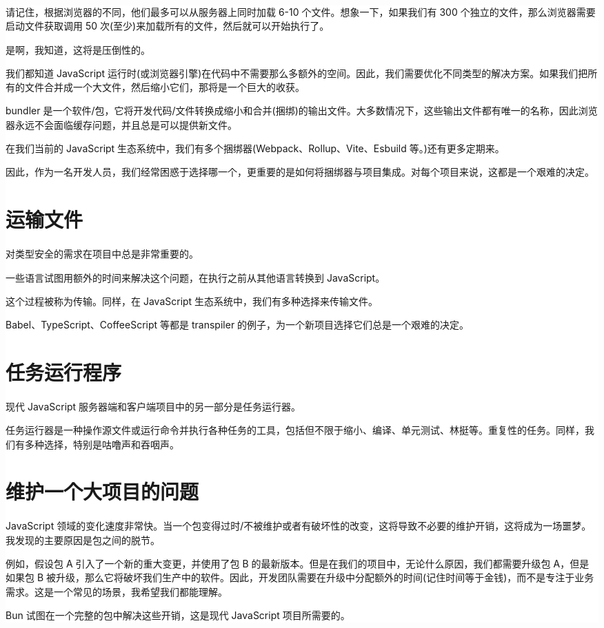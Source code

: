 请记住，根据浏览器的不同，他们最多可以从服务器上同时加载 6-10 个文件。想象一下，如果我们有 300 个独立的文件，那么浏览器需要启动文件获取调用 50 次(至少)来加载所有的文件，然后就可以开始执行了。

是啊，我知道，这将是压倒性的。

我们都知道 JavaScript 运行时(或浏览器引擎)在代码中不需要那么多额外的空间。因此，我们需要优化不同类型的解决方案。如果我们把所有的文件合并成一个大文件，然后缩小它们，那将是一个巨大的收获。

bundler 是一个软件/包，它将开发代码/文件转换成缩小和合并(捆绑)的输出文件。大多数情况下，这些输出文件都有唯一的名称，因此浏览器永远不会面临缓存问题，并且总是可以提供新文件。

在我们当前的 JavaScript 生态系统中，我们有多个捆绑器(Webpack、Rollup、Vite、Esbuild 等。)还有更多定期来。

因此，作为一名开发人员，我们经常困惑于选择哪一个，更重要的是如何将捆绑器与项目集成。对每个项目来说，这都是一个艰难的决定。

# 运输文件

对类型安全的需求在项目中总是非常重要的。

一些语言试图用额外的时间来解决这个问题，在执行之前从其他语言转换到 JavaScript。

这个过程被称为传输。同样，在 JavaScript 生态系统中，我们有多种选择来传输文件。

Babel、TypeScript、CoffeeScript 等都是 transpiler 的例子，为一个新项目选择它们总是一个艰难的决定。

# 任务运行程序

现代 JavaScript 服务器端和客户端项目中的另一部分是任务运行器。

任务运行器是一种操作源文件或运行命令并执行各种任务的工具，包括但不限于缩小、编译、单元测试、林挺等。重复性的任务。同样，我们有多种选择，特别是咕噜声和吞咽声。

# 维护一个大项目的问题

JavaScript 领域的变化速度非常快。当一个包变得过时/不被维护或者有破坏性的改变，这将导致不必要的维护开销，这将成为一场噩梦。我发现的主要原因是包之间的脱节。

例如，假设包 A 引入了一个新的重大变更，并使用了包 B 的最新版本。但是在我们的项目中，无论什么原因，我们都需要升级包 A，但是如果包 B 被升级，那么它将破坏我们生产中的软件。因此，开发团队需要在升级中分配额外的时间(记住时间等于金钱)，而不是专注于业务需求。这是一个常见的场景，我希望我们都能理解。

Bun 试图在一个完整的包中解决这些开销，这是现代 JavaScript 项目所需要的。
